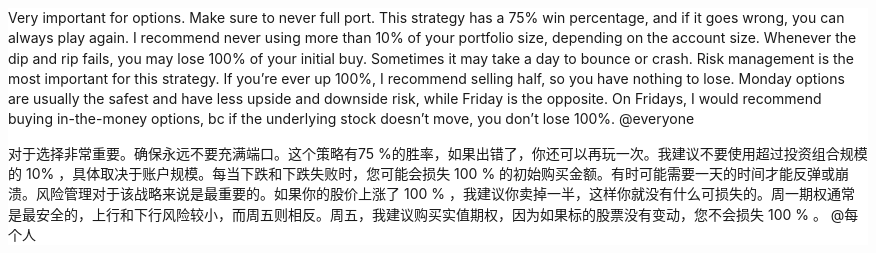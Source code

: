 

Very important for options. Make sure to never full port. This strategy has a 75% win percentage, and if it goes wrong, you can always play again. I recommend never using more than 10% of your portfolio size, depending on the account size. Whenever the dip and rip fails, you may lose 100% of your initial buy. Sometimes it may take a day to bounce or crash. Risk management is the most important for this strategy. If you’re ever up 100%, I recommend selling half, so you have nothing to lose. Monday options are usually the safest and have less upside and downside risk, while Friday is the opposite. On Fridays, I would recommend buying in-the-money options, bc if the underlying stock doesn’t move, you don’t lose 100%. @everyone

对于选择非常重要。确保永远不要充满端口。这个策略有75 %的胜率，如果出错了，你还可以再玩一次。我建议不要使用超过投资组合规模的 10% ，具体取决于账户规模。每当下跌和下跌失败时，您可能会损失 100 % 的初始购买金额。有时可能需要一天的时间才能反弹或崩溃。风险管理对于该战略来说是最重要的。如果你的股价上涨了 100 % ，我建议你卖掉一半，这样你就没有什么可损失的。周一期权通常是最安全的，上行和下行风险较小，而周五则相反。周五，我建议购买实值期权，因为如果标的股票没有变动，您不会损失 100 % 。 @每个人
